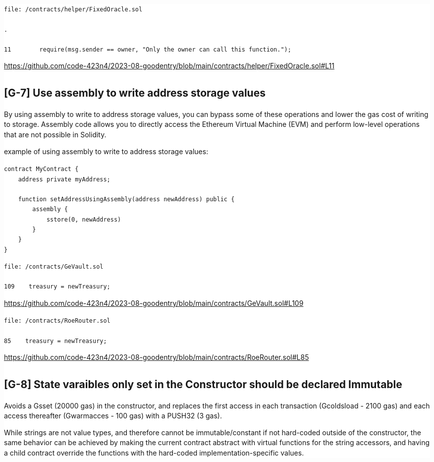 ```solidity
file: /contracts/helper/FixedOracle.sol

.

11        require(msg.sender == owner, "Only the owner can call this function.");

```
https://github.com/code-423n4/2023-08-goodentry/blob/main/contracts/helper/FixedOracle.sol#L11
## [G-7] Use assembly to write address storage values

By using assembly to write to address storage values, you can bypass some of these operations and lower the gas cost of writing to storage. Assembly code allows you to directly access the Ethereum Virtual Machine (EVM) and perform low-level operations that are not possible in Solidity.

example of using assembly to write to address storage values:
```solidity
contract MyContract {
    address private myAddress;
    
    function setAddressUsingAssembly(address newAddress) public {
        assembly {
            sstore(0, newAddress)
        }
    }
}
```


```solidity
file: /contracts/GeVault.sol

109    treasury = newTreasury; 

```
https://github.com/code-423n4/2023-08-goodentry/blob/main/contracts/GeVault.sol#L109


```solidity
file: /contracts/RoeRouter.sol

85    treasury = newTreasury;

```
https://github.com/code-423n4/2023-08-goodentry/blob/main/contracts/RoeRouter.sol#L85
## [G-8] State varaibles only set in the Constructor should be declared Immutable

Avoids a Gsset (20000 gas) in the constructor, and replaces the first access in each transaction (Gcoldsload - 2100 gas) and each access thereafter (Gwarmacces - 100 gas) with a PUSH32 (3 gas).

While strings are not value types, and therefore cannot be immutable/constant if not hard-coded outside of the constructor, the same behavior can be achieved by making the current contract abstract with virtual functions for the string accessors, and having a child contract override the functions with the hard-coded implementation-specific values.
